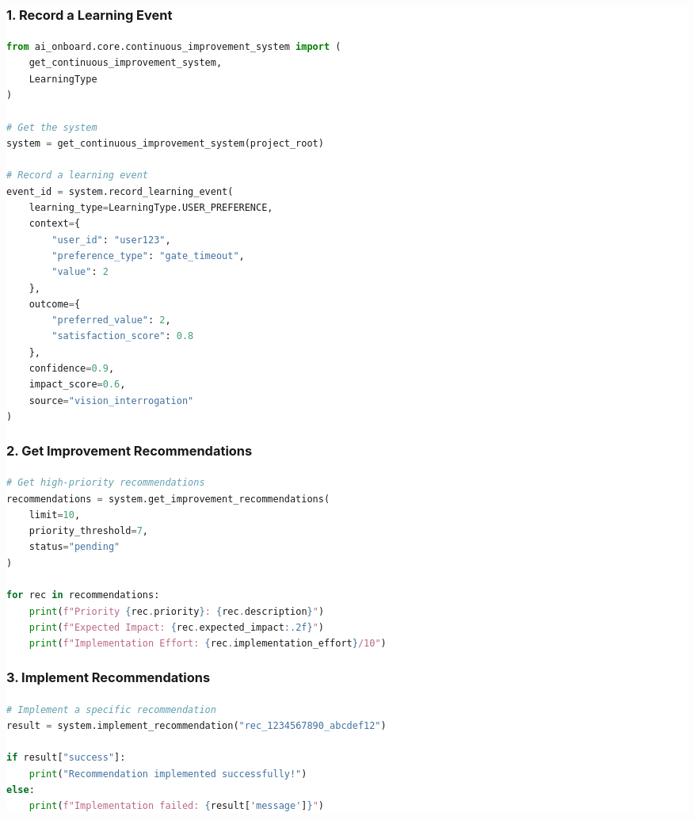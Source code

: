 ### 1. Record a Learning Event

```python
from ai_onboard.core.continuous_improvement_system import (
    get_continuous_improvement_system,
    LearningType
)

# Get the system
system = get_continuous_improvement_system(project_root)

# Record a learning event
event_id = system.record_learning_event(
    learning_type=LearningType.USER_PREFERENCE,
    context={
        "user_id": "user123",
        "preference_type": "gate_timeout",
        "value": 2
    },
    outcome={
        "preferred_value": 2,
        "satisfaction_score": 0.8
    },
    confidence=0.9,
    impact_score=0.6,
    source="vision_interrogation"
)
```

### 2. Get Improvement Recommendations

```python
# Get high-priority recommendations
recommendations = system.get_improvement_recommendations(
    limit=10,
    priority_threshold=7,
    status="pending"
)

for rec in recommendations:
    print(f"Priority {rec.priority}: {rec.description}")
    print(f"Expected Impact: {rec.expected_impact:.2f}")
    print(f"Implementation Effort: {rec.implementation_effort}/10")
```

### 3. Implement Recommendations

```python
# Implement a specific recommendation
result = system.implement_recommendation("rec_1234567890_abcdef12")

if result["success"]:
    print("Recommendation implemented successfully!")
else:
    print(f"Implementation failed: {result['message']}")
```
